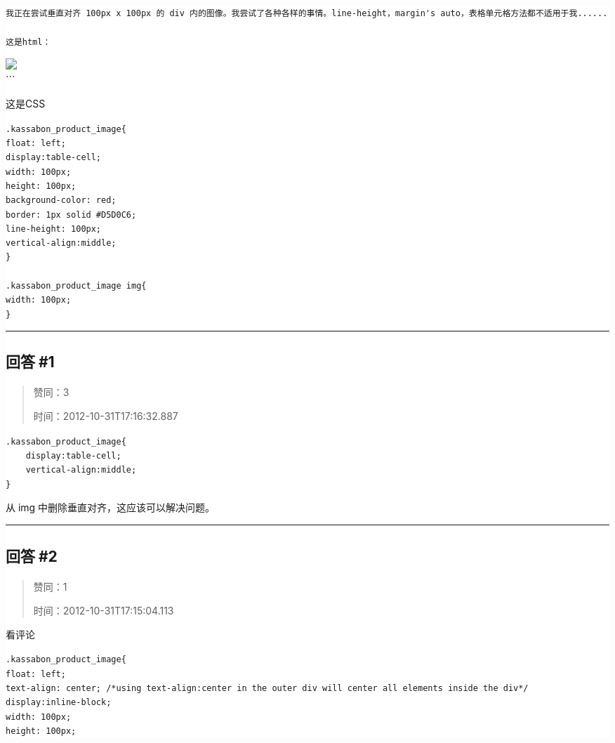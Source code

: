 ```
我正在尝试垂直对齐 100px x 100px 的 div 内的图像。我尝试了各种各样的事情。line-height，margin's auto，表格单元格方法都不适用于我......

这是html：

```
<div class="kassabon_product_image">
<img src="product1.png" />
</div> 
```

这是CSS

```
.kassabon_product_image{
float: left;
display:table-cell;
width: 100px;
height: 100px;
background-color: red;
border: 1px solid #D5D0C6;
line-height: 100px;
vertical-align:middle;
}

.kassabon_product_image img{
width: 100px;
} 
```

* * *

## 回答 #1

> 赞同：3
> 
> 时间：2012-10-31T17:16:32.887

```
.kassabon_product_image{
    display:table-cell;
    vertical-align:middle;
} 
```

从 img 中删除垂直对齐，这应该可以解决问题。

* * *

## 回答 #2

> 赞同：1
> 
> 时间：2012-10-31T17:15:04.113

看评论

```
.kassabon_product_image{
float: left;
text-align: center; /*using text-align:center in the outer div will center all elements inside the div*/
display:inline-block;
width: 100px;
height: 100px;